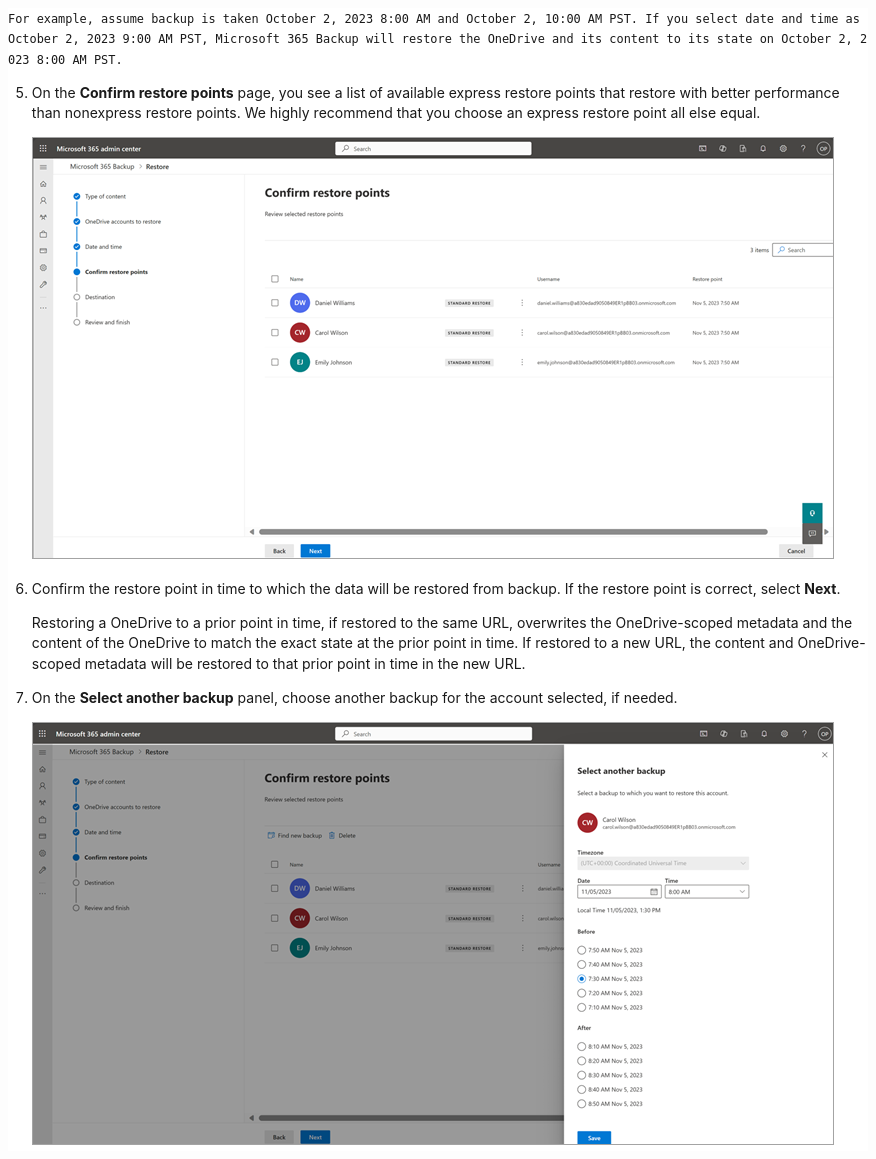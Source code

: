    For example, assume backup is taken October 2, 2023 8:00 AM and October 2, 10:00 AM PST. If you select date and time as October 2, 2023 9:00 AM PST, Microsoft 365 Backup will restore the OneDrive and its content to its state on October 2, 2023 8:00 AM PST.

5. On the **Confirm restore points** page, you see a list of available express restore points that restore with better performance than nonexpress restore points. We highly recommend that you choose an express restore point all else equal.

    ![Screenshot showing the Confirm restore points page for OneDrive.](../media/m365-backup/backup-onedrive-confirm-restore.png)

6. Confirm the restore point in time to which the data will be restored from backup. If the restore point is correct, select **Next**.

    Restoring a OneDrive to a prior point in time, if restored to the same URL, overwrites the OneDrive-scoped metadata and the content of the OneDrive to match the exact state at the prior point in time. If restored to a new URL, the content and OneDrive-scoped metadata will be restored to that prior point in time in the new URL.

7. On the **Select another backup** panel, choose another backup for the account selected, if needed.

    ![Screenshot showing the Select another backup panel for OneDrive.](../media/m365-backup/backup-onedrive-select-another-backup.png)

